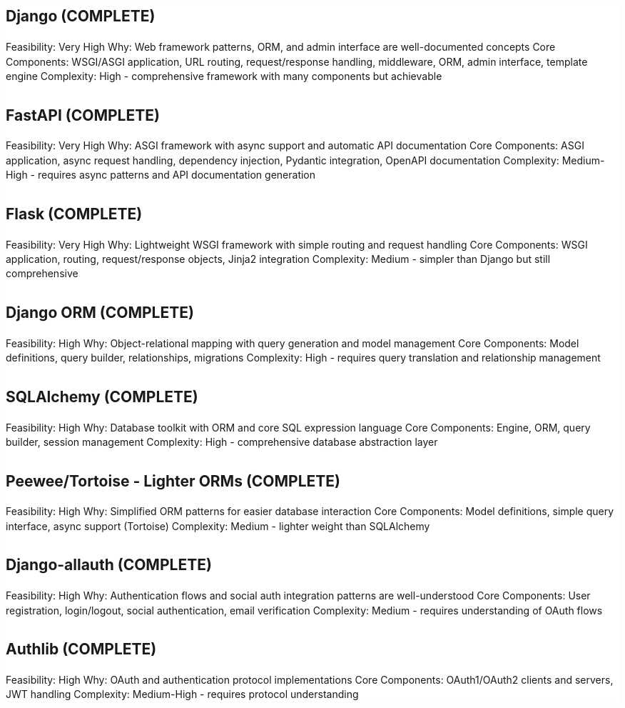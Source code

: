 ## Django (COMPLETE)
Feasibility: Very High
Why: Web framework patterns, ORM, and admin interface are well-documented concepts
Core Components: WSGI/ASGI application, URL routing, request/response handling, middleware, ORM, admin interface, template engine
Complexity: High - comprehensive framework with many components but achievable

## FastAPI (COMPLETE)
Feasibility: Very High
Why: ASGI framework with async support and automatic API documentation
Core Components: ASGI application, async request handling, dependency injection, Pydantic integration, OpenAPI documentation
Complexity: Medium-High - requires async patterns and API documentation generation

## Flask (COMPLETE)
Feasibility: Very High
Why: Lightweight WSGI framework with simple routing and request handling
Core Components: WSGI application, routing, request/response objects, Jinja2 integration
Complexity: Medium - simpler than Django but still comprehensive

## Django ORM (COMPLETE)
Feasibility: High
Why: Object-relational mapping with query generation and model management
Core Components: Model definitions, query builder, relationships, migrations
Complexity: High - requires query translation and relationship management

## SQLAlchemy (COMPLETE)
Feasibility: High
Why: Database toolkit with ORM and core SQL expression language
Core Components: Engine, ORM, query builder, session management
Complexity: High - comprehensive database abstraction layer

## Peewee/Tortoise - Lighter ORMs (COMPLETE)
Feasibility: High
Why: Simplified ORM patterns for easier database interaction
Core Components: Model definitions, simple query interface, async support (Tortoise)
Complexity: Medium - lighter weight than SQLAlchemy

## Django-allauth (COMPLETE)
Feasibility: High
Why: Authentication flows and social auth integration patterns are well-understood
Core Components: User registration, login/logout, social authentication, email verification
Complexity: Medium - requires understanding of OAuth flows

## Authlib (COMPLETE)
Feasibility: High
Why: OAuth and authentication protocol implementations
Core Components: OAuth1/OAuth2 clients and servers, JWT handling
Complexity: Medium-High - requires protocol understanding
